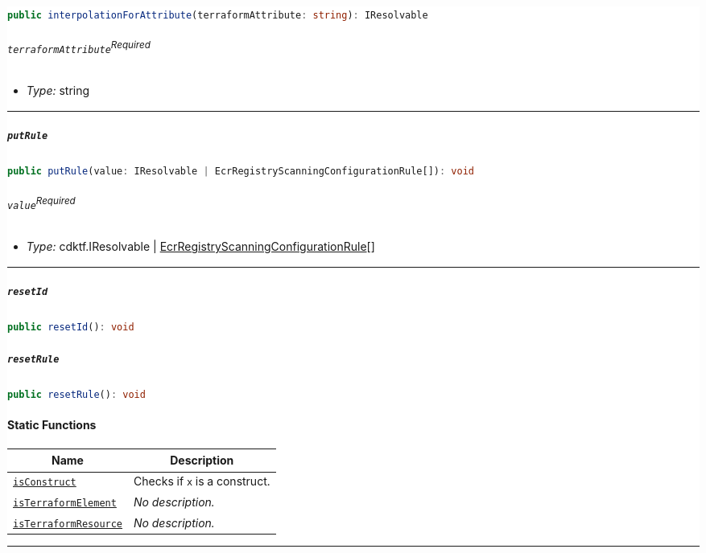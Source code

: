 ```typescript
public interpolationForAttribute(terraformAttribute: string): IResolvable
```

###### `terraformAttribute`<sup>Required</sup> <a name="terraformAttribute" id="@cdktf/aws-cdk.ecrRegistryScanningConfiguration.EcrRegistryScanningConfiguration.interpolationForAttribute.parameter.terraformAttribute"></a>

- *Type:* string

---

##### `putRule` <a name="putRule" id="@cdktf/aws-cdk.ecrRegistryScanningConfiguration.EcrRegistryScanningConfiguration.putRule"></a>

```typescript
public putRule(value: IResolvable | EcrRegistryScanningConfigurationRule[]): void
```

###### `value`<sup>Required</sup> <a name="value" id="@cdktf/aws-cdk.ecrRegistryScanningConfiguration.EcrRegistryScanningConfiguration.putRule.parameter.value"></a>

- *Type:* cdktf.IResolvable | <a href="#@cdktf/aws-cdk.ecrRegistryScanningConfiguration.EcrRegistryScanningConfigurationRule">EcrRegistryScanningConfigurationRule</a>[]

---

##### `resetId` <a name="resetId" id="@cdktf/aws-cdk.ecrRegistryScanningConfiguration.EcrRegistryScanningConfiguration.resetId"></a>

```typescript
public resetId(): void
```

##### `resetRule` <a name="resetRule" id="@cdktf/aws-cdk.ecrRegistryScanningConfiguration.EcrRegistryScanningConfiguration.resetRule"></a>

```typescript
public resetRule(): void
```

#### Static Functions <a name="Static Functions" id="Static Functions"></a>

| **Name** | **Description** |
| --- | --- |
| <code><a href="#@cdktf/aws-cdk.ecrRegistryScanningConfiguration.EcrRegistryScanningConfiguration.isConstruct">isConstruct</a></code> | Checks if `x` is a construct. |
| <code><a href="#@cdktf/aws-cdk.ecrRegistryScanningConfiguration.EcrRegistryScanningConfiguration.isTerraformElement">isTerraformElement</a></code> | *No description.* |
| <code><a href="#@cdktf/aws-cdk.ecrRegistryScanningConfiguration.EcrRegistryScanningConfiguration.isTerraformResource">isTerraformResource</a></code> | *No description.* |

---